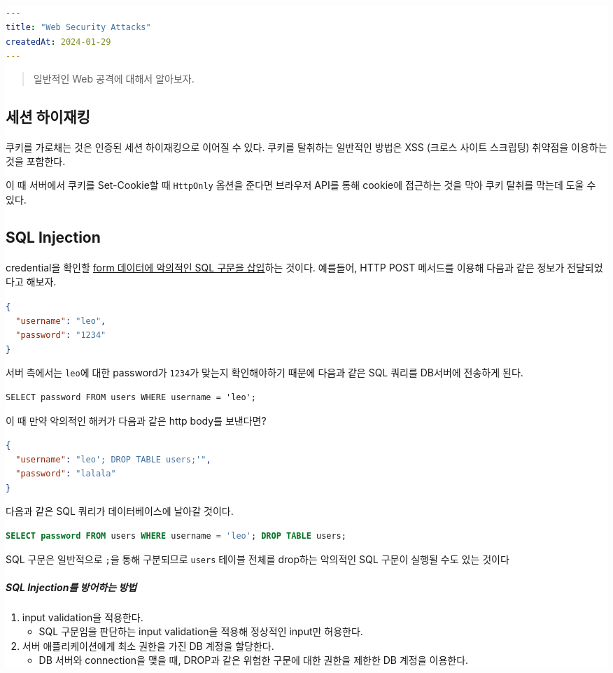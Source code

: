 ```yaml
---
title: "Web Security Attacks"
createdAt: 2024-01-29
---
```


> 일반적인 Web 공격에 대해서 알아보자.

## 세션 하이재킹

쿠키를 가로채는 것은 인증된 세션 하이재킹으로 이어질 수 있다. 쿠키를 탈취하는 일반적인 방법은 XSS (크로스 사이트 스크립팅) 취약점을 이용하는 것을 포함한다.

이 때 서버에서 쿠키를 Set-Cookie할 때  `HttpOnly` 옵션을 준다면 브라우저 API를 통해 cookie에 접근하는 것을 막아 쿠키 탈취를 막는데 도울 수 있다.



## SQL Injection

credential을 확인할 <u>form 데이터에 악의적인 SQL 구문을 삽입</u>하는 것이다. 예를들어, HTTP POST 메서드를 이용해 다음과 같은 정보가 전달되었다고 해보자.

```json
{
  "username": "leo",
  "password": "1234"
}
```

서버 측에서는 `leo`에 대한 password가 `1234`가 맞는지 확인해야하기 때문에 다음과 같은 SQL 쿼리를 DB서버에 전송하게 된다.

```mysql
SELECT password FROM users WHERE username = 'leo';
```

이 때 만약 악의적인 해커가 다음과 같은 http body를 보낸다면? 

```json
{
  "username": "leo'; DROP TABLE users;'",
  "password": "lalala"
}
```

다음과 같은 SQL 쿼리가 데이터베이스에 날아갈 것이다.

```sql
SELECT password FROM users WHERE username = 'leo'; DROP TABLE users;
```

SQL 구문은 일반적으로 `;`을 통해 구분되므로 `users` 테이블 전체를 drop하는 악의적인 SQL 구문이 실행될 수도 있는 것이다



##### SQL Injection를 방어하는 방법

1. input validation을 적용한다.
   - SQL 구문임을 판단하는 input validation을 적용해 정상적인 input만 허용한다.
2. 서버 애플리케이션에게 최소 권한을 가진 DB 계정을 할당한다.
   - DB 서버와 connection을 맺을 때, DROP과 같은 위험한 구문에 대한 권한을 제한한 DB 계정을 이용한다.
